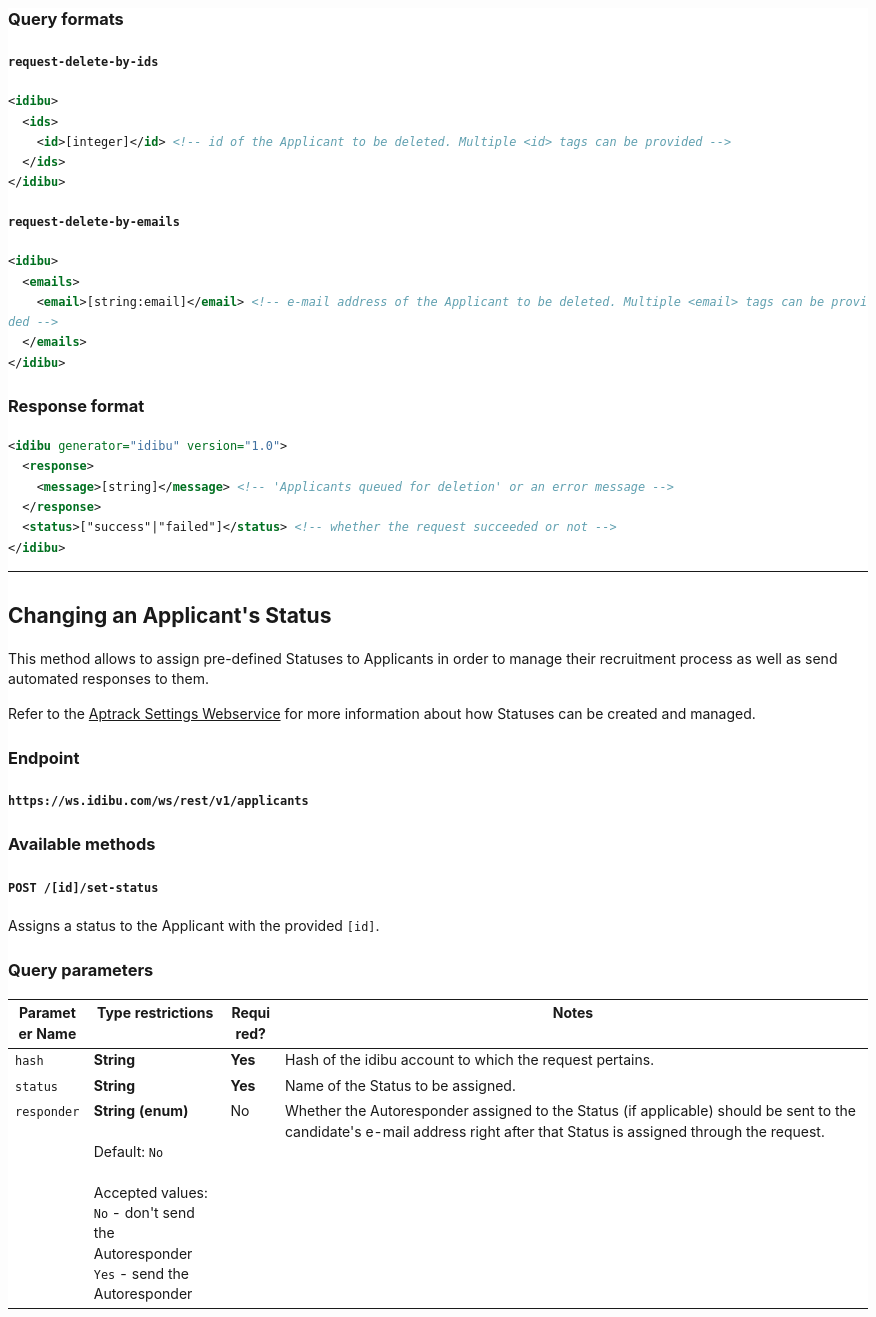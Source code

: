 ### Query formats
#### `request-delete-by-ids`
```xml
<idibu>
  <ids>
    <id>[integer]</id> <!-- id of the Applicant to be deleted. Multiple <id> tags can be provided -->
  </ids>
</idibu>
```

#### `request-delete-by-emails`
```xml
<idibu>
  <emails>
    <email>[string:email]</email> <!-- e-mail address of the Applicant to be deleted. Multiple <email> tags can be provided -->
  </emails>
</idibu>
```

### Response format
```xml
<idibu generator="idibu" version="1.0">
  <response>
    <message>[string]</message> <!-- 'Applicants queued for deletion' or an error message -->
  </response>
  <status>["success"|"failed"]</status> <!-- whether the request succeeded or not -->
</idibu>
```

---

## Changing an Applicant's Status
This method allows to assign pre-defined Statuses to Applicants in order to manage their recruitment process as well as send automated responses to them.

Refer to the [Aptrack Settings Webservice](https://github.com/oneworldmarket/idibu-api/blob/master/webservices/settings-management/aptrack-settings.md) for more information about how Statuses can be created and managed.

### Endpoint
#### `https://ws.idibu.com/ws/rest/v1/applicants`

### Available methods
#### `POST /[id]/set-status`
Assigns a status to the Applicant with the provided `[id]`.

### Query parameters
Parameter Name | Type restrictions | Required? | Notes
-- | -- | -- | --
`hash` | **String** | **Yes** | Hash of the idibu account to which the request pertains.
`status` | **String** | **Yes** | Name of the Status to be assigned.
`responder` | **String (enum)**<br/><br/>Default: `No`<br/><br/>Accepted values:<br/><code>No</code> - don't send the Autoresponder<br/><code>Yes</code> - send the Autoresponder | No | Whether the Autoresponder assigned to the Status (if applicable) should be sent to the candidate's e-mail address right after that Status is assigned through the request.
